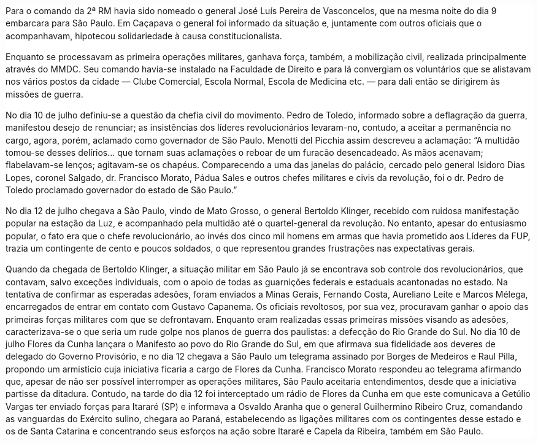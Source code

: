 Para o comando da 2ª RM havia sido nomeado o general José Luís Pereira
de Vasconcelos, que na mesma noite do dia 9 embarcara para São Paulo. Em
Caçapava o general foi informado da situação e, juntamente com outros
oficiais que o acompanhavam, hipotecou solidariedade à causa
constitucionalista.

Enquanto se processavam as primeira operações militares, ganhava força,
também, a mobilização civil, realizada principalmente através do MMDC.
Seu comando havia-se instalado na Faculdade de Direito e para lá
convergiam os voluntários que se alistavam nos vários postos da cidade —
Clube Comercial, Escola Normal, Escola de Medicina etc. — para dali
então se dirigirem às missões de guerra.

No dia 10 de julho definiu-se a questão da chefia civil do movimento.
Pedro de Toledo, informado sobre a deflagração da guerra, manifestou
desejo de renunciar; as insistências dos líderes revolucionários
levaram-no, contudo, a aceitar a permanência no cargo, agora, porém,
aclamado como governador de São Paulo. Menotti del Picchia assim
descreveu a aclamação: “A multidão tomou-se desses delírios... que
tornam suas aclamações o reboar de um furacão desencadeado. As mãos
acenavam; flabelavam-se lenços; agitavam-se os chapéus. Comparecendo a
uma das janelas do palácio, cercado pelo general Isidoro Dias Lopes,
coronel Salgado, dr. Francisco Morato, Pádua Sales e outros chefes
militares e civis da revolução, foi o dr. Pedro de Toledo proclamado
governador do estado de São Paulo.”

No dia 12 de julho chegava a São Paulo, vindo de Mato Grosso, o general
Bertoldo Klinger, recebido com ruidosa manifestação popular na estação
da Luz, e acompanhado pela multidão até o quartel-general da revolução.
No entanto, apesar do entusiasmo popular, o fato era que o chefe
revolucionário, ao invés dos cinco mil homens em armas que havia
prometido aos Líderes da FUP, trazia um contingente de cento e poucos
soldados, o que representou grandes frustrações nas expectativas gerais.

Quando da chegada de Bertoldo Klinger, a situação militar em São Paulo
já se encontrava sob controle dos revolucionários, que contavam, salvo
exceções individuais, com o apoio de todas as guarnições federais e
estaduais acantonadas no estado. Na tentativa de confirmar as esperadas
adesões, foram enviados a Minas Gerais, Fernando Costa, Aureliano Leite
e Marcos Mélega, encarregados de entrar em contato com Gustavo Capanema.
Os oficiais revoltosos, por sua vez, procuravam ganhar o apoio das
primeiras forças militares com que se defrontavam. Enquanto eram
realizadas essas primeiras missões visando as adesões, caracterizava-se
o que seria um rude golpe nos planos de guerra dos paulistas: a defecção
do Rio Grande do Sul. No dia 10 de julho Flores da Cunha lançara o
Manifesto ao povo do Rio Grande do Sul, em que afirmava sua fidelidade
aos deveres de delegado do Governo Provisório, e no dia 12 chegava a São
Paulo um telegrama assinado por Borges de Medeiros e Raul Pilla,
propondo um armistício cuja iniciativa ficaria a cargo de Flores da
Cunha. Francisco Morato respondeu ao telegrama afirmando que, apesar de
não ser possível interromper as operações militares, São Paulo aceitaria
entendimentos, desde que a iniciativa partisse da ditadura. Contudo, na
tarde do dia 12 foi interceptado um rádio de Flores da Cunha em que este
comunicava a Getúlio Vargas ter enviado forças para Itararé (SP) e
informava a Osvaldo Aranha que o general Guilhermino Ribeiro Cruz,
comandando as vanguardas do Exército sulino, chegara ao Paraná,
estabelecendo as ligações militares com os contingentes desse estado e
os de Santa Catarina e concentrando seus esforços na ação sobre Itararé
e Capela da Ribeira, também em São Paulo.
